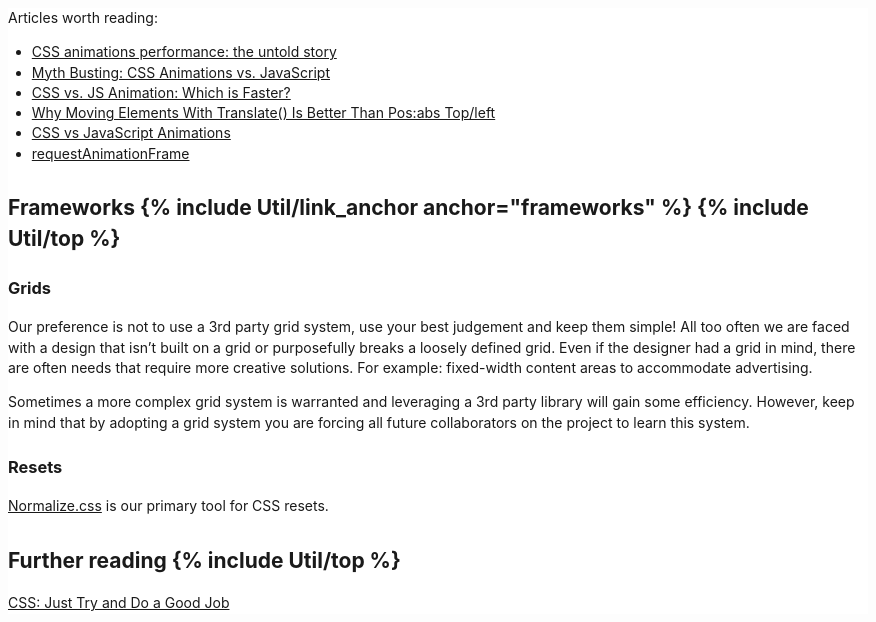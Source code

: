 Articles worth reading:
* [CSS animations performance: the untold story](https://greensock.com/css-performance)
* [Myth Busting: CSS Animations vs. JavaScript](https://css-tricks.com/myth-busting-css-animations-vs-javascript/)
* [CSS vs. JS Animation: Which is Faster?](https://davidwalsh.name/css-js-animation)
* [Why Moving Elements With Translate() Is Better Than Pos:abs Top/left](https://www.paulirish.com/2012/why-moving-elements-with-translate-is-better-than-posabs-topleft/)
* [CSS vs JavaScript Animations](https://developers.google.com/web/fundamentals/look-and-feel/animations/css-vs-javascript?hl=en)
* [requestAnimationFrame](https://developer.mozilla.org/en-US/docs/Web/API/window/requestAnimationFrame)

<h2 id="frameworks" class="anchor-heading">Frameworks {% include Util/link_anchor anchor="frameworks" %} {% include Util/top %}</h2>

### Grids

Our preference is not to use a 3rd party grid system, use your best judgement and keep them simple! All too often we are faced with a design that isn’t built on a grid or purposefully breaks a loosely defined grid. Even if the designer had a grid in mind, there are often needs that require more creative solutions. For example: fixed-width content areas to accommodate advertising.

Sometimes a more complex grid system is warranted and leveraging a 3rd party library will gain some efficiency. However, keep in mind that by adopting a grid system you are forcing all future collaborators on the project to learn this system.

### Resets

[Normalize.css](https://necolas.github.io/normalize.css/) is our primary tool for CSS resets.

## Further reading {% include Util/top %}

[CSS: Just Try and Do a Good Job](https://css-tricks.com/just-try-and-do-a-good-job/)
